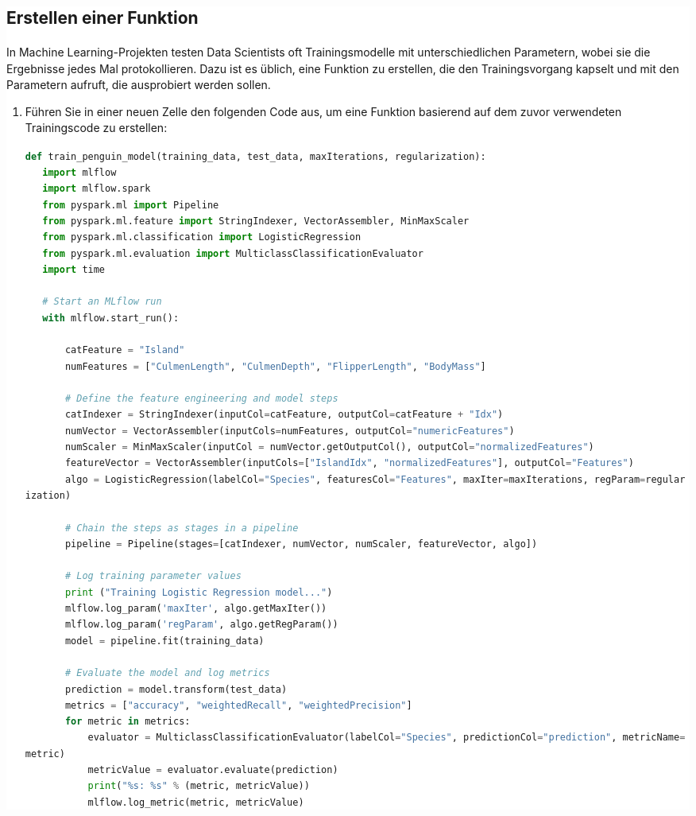 ## Erstellen einer Funktion

In Machine Learning-Projekten testen Data Scientists oft Trainingsmodelle mit unterschiedlichen Parametern, wobei sie die Ergebnisse jedes Mal protokollieren. Dazu ist es üblich, eine Funktion zu erstellen, die den Trainingsvorgang kapselt und mit den Parametern aufruft, die ausprobiert werden sollen.

1. Führen Sie in einer neuen Zelle den folgenden Code aus, um eine Funktion basierend auf dem zuvor verwendeten Trainingscode zu erstellen:

    ```python
   def train_penguin_model(training_data, test_data, maxIterations, regularization):
       import mlflow
       import mlflow.spark
       from pyspark.ml import Pipeline
       from pyspark.ml.feature import StringIndexer, VectorAssembler, MinMaxScaler
       from pyspark.ml.classification import LogisticRegression
       from pyspark.ml.evaluation import MulticlassClassificationEvaluator
       import time
   
       # Start an MLflow run
       with mlflow.start_run():
   
           catFeature = "Island"
           numFeatures = ["CulmenLength", "CulmenDepth", "FlipperLength", "BodyMass"]
   
           # Define the feature engineering and model steps
           catIndexer = StringIndexer(inputCol=catFeature, outputCol=catFeature + "Idx")
           numVector = VectorAssembler(inputCols=numFeatures, outputCol="numericFeatures")
           numScaler = MinMaxScaler(inputCol = numVector.getOutputCol(), outputCol="normalizedFeatures")
           featureVector = VectorAssembler(inputCols=["IslandIdx", "normalizedFeatures"], outputCol="Features")
           algo = LogisticRegression(labelCol="Species", featuresCol="Features", maxIter=maxIterations, regParam=regularization)
   
           # Chain the steps as stages in a pipeline
           pipeline = Pipeline(stages=[catIndexer, numVector, numScaler, featureVector, algo])
   
           # Log training parameter values
           print ("Training Logistic Regression model...")
           mlflow.log_param('maxIter', algo.getMaxIter())
           mlflow.log_param('regParam', algo.getRegParam())
           model = pipeline.fit(training_data)
   
           # Evaluate the model and log metrics
           prediction = model.transform(test_data)
           metrics = ["accuracy", "weightedRecall", "weightedPrecision"]
           for metric in metrics:
               evaluator = MulticlassClassificationEvaluator(labelCol="Species", predictionCol="prediction", metricName=metric)
               metricValue = evaluator.evaluate(prediction)
               print("%s: %s" % (metric, metricValue))
               mlflow.log_metric(metric, metricValue)
   